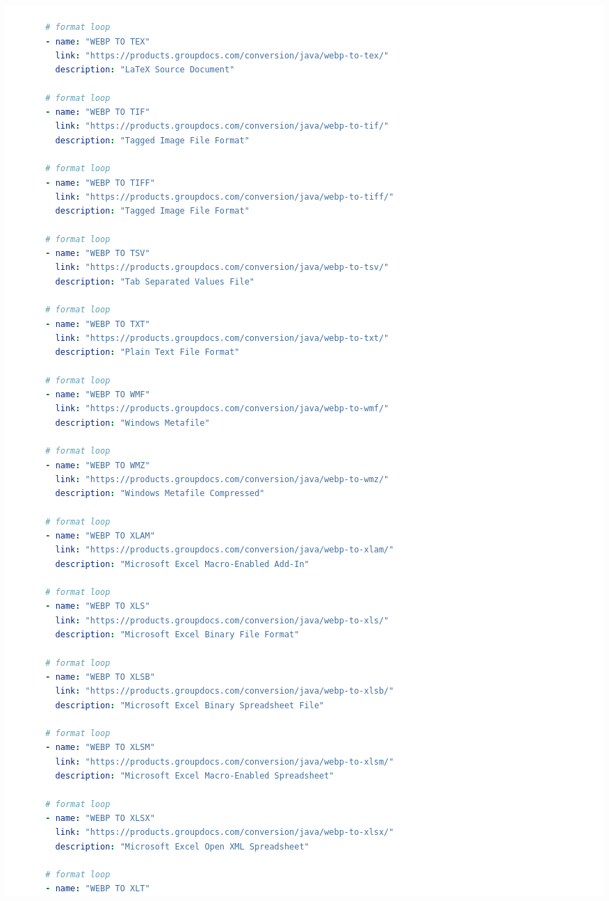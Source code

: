 ```yaml

        # format loop
        - name: "WEBP TO TEX"
          link: "https://products.groupdocs.com/conversion/java/webp-to-tex/"
          description: "LaTeX Source Document"

        # format loop
        - name: "WEBP TO TIF"
          link: "https://products.groupdocs.com/conversion/java/webp-to-tif/"
          description: "Tagged Image File Format"

        # format loop
        - name: "WEBP TO TIFF"
          link: "https://products.groupdocs.com/conversion/java/webp-to-tiff/"
          description: "Tagged Image File Format"

        # format loop
        - name: "WEBP TO TSV"
          link: "https://products.groupdocs.com/conversion/java/webp-to-tsv/"
          description: "Tab Separated Values File"

        # format loop
        - name: "WEBP TO TXT"
          link: "https://products.groupdocs.com/conversion/java/webp-to-txt/"
          description: "Plain Text File Format"

        # format loop
        - name: "WEBP TO WMF"
          link: "https://products.groupdocs.com/conversion/java/webp-to-wmf/"
          description: "Windows Metafile"

        # format loop
        - name: "WEBP TO WMZ"
          link: "https://products.groupdocs.com/conversion/java/webp-to-wmz/"
          description: "Windows Metafile Compressed"

        # format loop
        - name: "WEBP TO XLAM"
          link: "https://products.groupdocs.com/conversion/java/webp-to-xlam/"
          description: "Microsoft Excel Macro-Enabled Add-In"

        # format loop
        - name: "WEBP TO XLS"
          link: "https://products.groupdocs.com/conversion/java/webp-to-xls/"
          description: "Microsoft Excel Binary File Format"

        # format loop
        - name: "WEBP TO XLSB"
          link: "https://products.groupdocs.com/conversion/java/webp-to-xlsb/"
          description: "Microsoft Excel Binary Spreadsheet File"

        # format loop
        - name: "WEBP TO XLSM"
          link: "https://products.groupdocs.com/conversion/java/webp-to-xlsm/"
          description: "Microsoft Excel Macro-Enabled Spreadsheet"

        # format loop
        - name: "WEBP TO XLSX"
          link: "https://products.groupdocs.com/conversion/java/webp-to-xlsx/"
          description: "Microsoft Excel Open XML Spreadsheet"

        # format loop
        - name: "WEBP TO XLT"
```